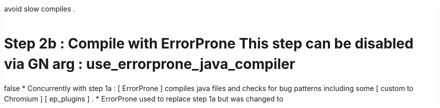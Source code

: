 avoid
slow
compiles
.
#
#
#
Step
2b
:
Compile
with
ErrorProne
This
step
can
be
disabled
via
GN
arg
:
use_errorprone_java_compiler
=
false
*
Concurrently
with
step
1a
:
[
ErrorProne
]
compiles
java
files
and
checks
for
bug
patterns
including
some
[
custom
to
Chromium
]
[
ep_plugins
]
.
*
ErrorProne
used
to
replace
step
1a
but
was
changed
to